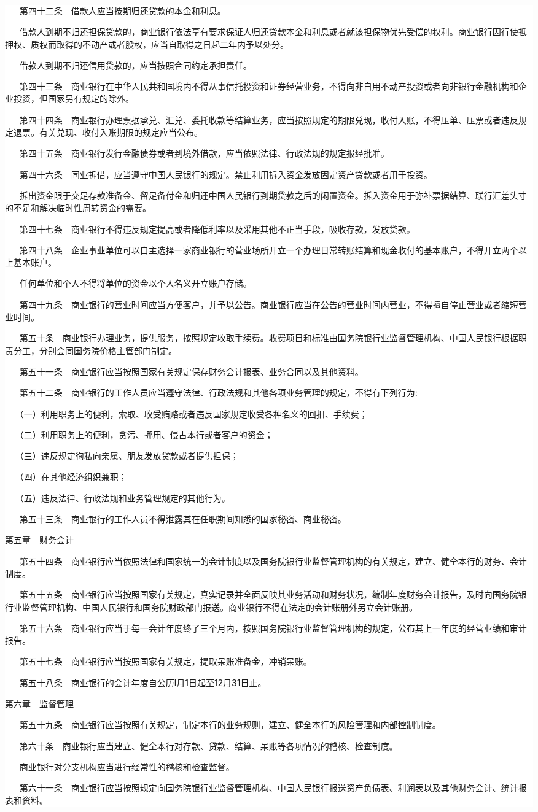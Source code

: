 `　　`第四十二条　借款人应当按期归还贷款的本金和利息。

`　　`借款人到期不归还担保贷款的，商业银行依法享有要求保证人归还贷款本金和利息或者就该担保物优先受偿的权利。商业银行因行使抵押权、质权而取得的不动产或者股权，应当自取得之日起二年内予以处分。

`　　`借款人到期不归还信用贷款的，应当按照合同约定承担责任。

`　　`第四十三条　商业银行在中华人民共和国境内不得从事信托投资和证券经营业务，不得向非自用不动产投资或者向非银行金融机构和企业投资，但国家另有规定的除外。

`　　`第四十四条　商业银行办理票据承兑、汇兑、委托收款等结算业务，应当按照规定的期限兑现，收付入账，不得压单、压票或者违反规定退票。有关兑现、收付入账期限的规定应当公布。

`　　`第四十五条　商业银行发行金融债券或者到境外借款，应当依照法律、行政法规的规定报经批准。

`　　`第四十六条　同业拆借，应当遵守中国人民银行的规定。禁止利用拆入资金发放固定资产贷款或者用于投资。

`　　`拆出资金限于交足存款准备金、留足备付金和归还中国人民银行到期贷款之后的闲置资金。拆入资金用于弥补票据结算、联行汇差头寸的不足和解决临时性周转资金的需要。

`　　`第四十七条　商业银行不得违反规定提高或者降低利率以及采用其他不正当手段，吸收存款，发放贷款。

`　　`第四十八条　企业事业单位可以自主选择一家商业银行的营业场所开立一个办理日常转账结算和现金收付的基本账户，不得开立两个以上基本账户。

`　　`任何单位和个人不得将单位的资金以个人名义开立账户存储。

`　　`第四十九条　商业银行的营业时间应当方便客户，并予以公告。商业银行应当在公告的营业时间内营业，不得擅自停止营业或者缩短营业时间。

`　　`第五十条　商业银行办理业务，提供服务，按照规定收取手续费。收费项目和标准由国务院银行业监督管理机构、中国人民银行根据职责分工，分别会同国务院价格主管部门制定。

`　　`第五十一条　商业银行应当按照国家有关规定保存财务会计报表、业务合同以及其他资料。

`　　`第五十二条　商业银行的工作人员应当遵守法律、行政法规和其他各项业务管理的规定，不得有下列行为:

`　　`（一）利用职务上的便利，索取、收受贿赂或者违反国家规定收受各种名义的回扣、手续费；

`　　`（二）利用职务上的便利，贪污、挪用、侵占本行或者客户的资金；

`　　`（三）违反规定徇私向亲属、朋友发放贷款或者提供担保；

`　　`（四）在其他经济组织兼职；

`　　`（五）违反法律、行政法规和业务管理规定的其他行为。

`　　`第五十三条　商业银行的工作人员不得泄露其在任职期间知悉的国家秘密、商业秘密。

第五章　财务会计

`　　`第五十四条　商业银行应当依照法律和国家统一的会计制度以及国务院银行业监督管理机构的有关规定，建立、健全本行的财务、会计制度。

`　　`第五十五条　商业银行应当按照国家有关规定，真实记录并全面反映其业务活动和财务状况，编制年度财务会计报告，及时向国务院银行业监督管理机构、中国人民银行和国务院财政部门报送。商业银行不得在法定的会计账册外另立会计账册。

`　　`第五十六条　商业银行应当于每一会计年度终了三个月内，按照国务院银行业监督管理机构的规定，公布其上一年度的经营业绩和审计报告。

`　　`第五十七条　商业银行应当按照国家有关规定，提取呆账准备金，冲销呆账。

`　　`第五十八条　商业银行的会计年度自公历l月1日起至12月31日止。

第六章　监督管理

`　　`第五十九条　商业银行应当按照有关规定，制定本行的业务规则，建立、健全本行的风险管理和内部控制制度。

`　　`第六十条　商业银行应当建立、健全本行对存款、贷款、结算、呆账等各项情况的稽核、检查制度。

`　　`商业银行对分支机构应当进行经常性的稽核和检查监督。

`　　`第六十一条　商业银行应当按照规定向国务院银行业监督管理机构、中国人民银行报送资产负债表、利润表以及其他财务会计、统计报表和资料。
